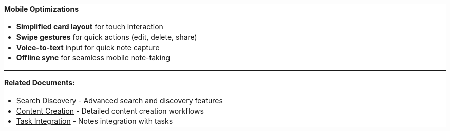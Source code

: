 **Mobile Optimizations**

- **Simplified card layout** for touch interaction
- **Swipe gestures** for quick actions (edit, delete, share)
- **Voice-to-text** input for quick note capture
- **Offline sync** for seamless mobile note-taking

---

**Related Documents:**

- [Search Discovery](./search-discovery.md) - Advanced search and discovery features
- [Content Creation](./content-creation.md) - Detailed content creation workflows
- [Task Integration](../task-management/task-detail-page.md) - Notes integration with tasks
